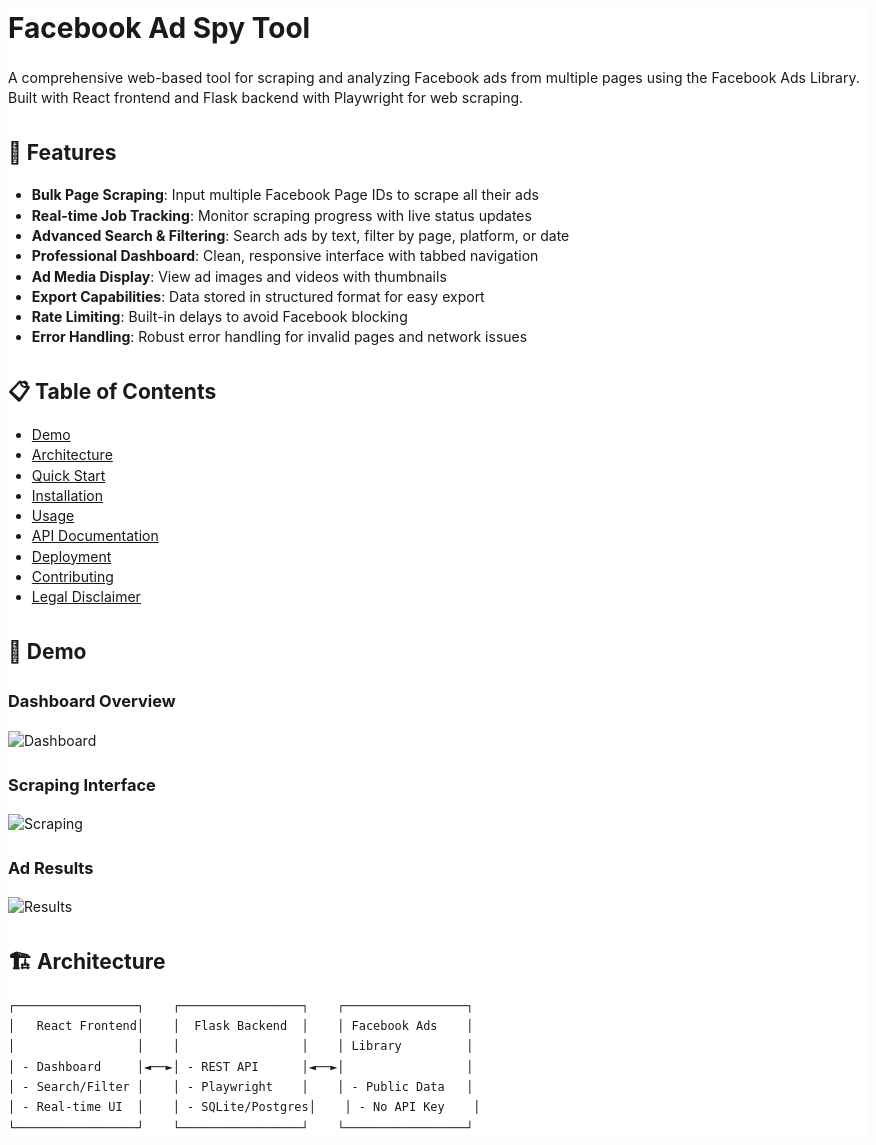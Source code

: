 # Facebook Ad Spy Tool

A comprehensive web-based tool for scraping and analyzing Facebook ads from multiple pages using the Facebook Ads Library. Built with React frontend and Flask backend with Playwright for web scraping.

## 🚀 Features

- **Bulk Page Scraping**: Input multiple Facebook Page IDs to scrape all their ads
- **Real-time Job Tracking**: Monitor scraping progress with live status updates
- **Advanced Search & Filtering**: Search ads by text, filter by page, platform, or date
- **Professional Dashboard**: Clean, responsive interface with tabbed navigation
- **Ad Media Display**: View ad images and videos with thumbnails
- **Export Capabilities**: Data stored in structured format for easy export
- **Rate Limiting**: Built-in delays to avoid Facebook blocking
- **Error Handling**: Robust error handling for invalid pages and network issues

## 📋 Table of Contents

- [Demo](#demo)
- [Architecture](#architecture)
- [Quick Start](#quick-start)
- [Installation](#installation)
- [Usage](#usage)
- [API Documentation](#api-documentation)
- [Deployment](#deployment)
- [Contributing](#contributing)
- [Legal Disclaimer](#legal-disclaimer)

## 🎯 Demo

### Dashboard Overview
![Dashboard](screenshots/dashboard.png)

### Scraping Interface
![Scraping](screenshots/scraping.png)

### Ad Results
![Results](screenshots/results.png)

## 🏗️ Architecture

```
┌─────────────────┐    ┌─────────────────┐    ┌─────────────────┐
│   React Frontend│    │  Flask Backend  │    │ Facebook Ads    │
│                 │    │                 │    │ Library         │
│ - Dashboard     │◄──►│ - REST API      │◄──►│                 │
│ - Search/Filter │    │ - Playwright    │    │ - Public Data   │
│ - Real-time UI  │    │ - SQLite/Postgres│    │ - No API Key    │
└─────────────────┘    └─────────────────┘    └─────────────────┘
```
